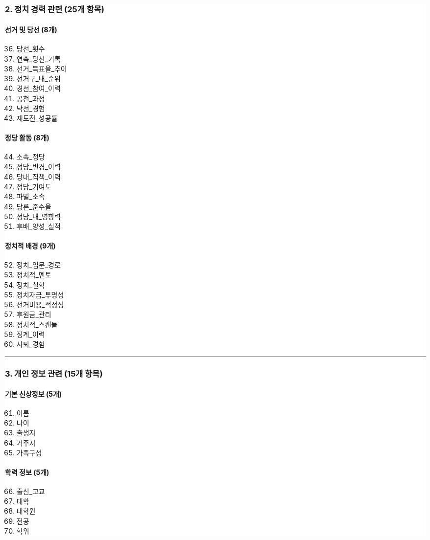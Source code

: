 
### 2. 정치 경력 관련 (25개 항목)

#### 선거 및 당선 (8개)
36. 당선_횟수
37. 연속_당선_기록
38. 선거_득표율_추이
39. 선거구_내_순위
40. 경선_참여_이력
41. 공천_과정
42. 낙선_경험
43. 재도전_성공률

#### 정당 활동 (8개)
44. 소속_정당
45. 정당_변경_이력
46. 당내_직책_이력
47. 정당_기여도
48. 파벌_소속
49. 당론_준수율
50. 정당_내_영향력
51. 후배_양성_실적

#### 정치적 배경 (9개)
52. 정치_입문_경로
53. 정치적_멘토
54. 정치_철학
55. 정치자금_투명성
56. 선거비용_적정성
57. 후원금_관리
58. 정치적_스캔들
59. 징계_이력
60. 사퇴_경험

---

### 3. 개인 정보 관련 (15개 항목)

#### 기본 신상정보 (5개)
61. 이름
62. 나이
63. 출생지
64. 거주지
65. 가족구성

#### 학력 정보 (5개)
66. 출신_고교
67. 대학
68. 대학원
69. 전공
70. 학위
